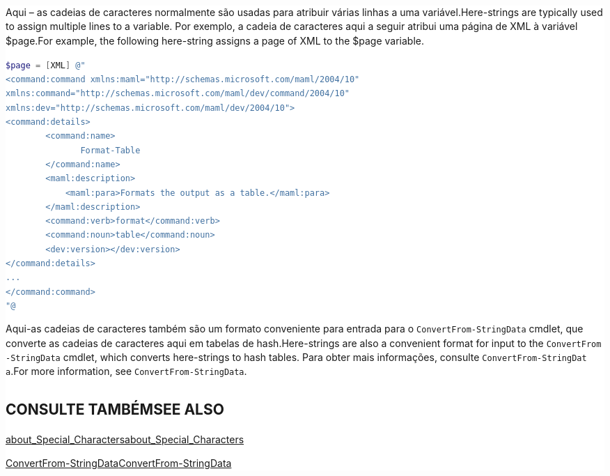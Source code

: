 <span data-ttu-id="bff4b-179">Aqui – as cadeias de caracteres normalmente são usadas para atribuir várias linhas a uma variável.</span><span class="sxs-lookup"><span data-stu-id="bff4b-179">Here-strings are typically used to assign multiple lines to a variable.</span></span> <span data-ttu-id="bff4b-180">Por exemplo, a cadeia de caracteres aqui a seguir atribui uma página de XML à variável $page.</span><span class="sxs-lookup"><span data-stu-id="bff4b-180">For example, the following here-string assigns a page of XML to the $page variable.</span></span>

```powershell
$page = [XML] @"
<command:command xmlns:maml="http://schemas.microsoft.com/maml/2004/10"
xmlns:command="http://schemas.microsoft.com/maml/dev/command/2004/10"
xmlns:dev="http://schemas.microsoft.com/maml/dev/2004/10">
<command:details>
        <command:name>
               Format-Table
        </command:name>
        <maml:description>
            <maml:para>Formats the output as a table.</maml:para>
        </maml:description>
        <command:verb>format</command:verb>
        <command:noun>table</command:noun>
        <dev:version></dev:version>
</command:details>
...
</command:command>
"@
```

<span data-ttu-id="bff4b-181">Aqui-as cadeias de caracteres também são um formato conveniente para entrada para o `ConvertFrom-StringData` cmdlet, que converte as cadeias de caracteres aqui em tabelas de hash.</span><span class="sxs-lookup"><span data-stu-id="bff4b-181">Here-strings are also a convenient format for input to the `ConvertFrom-StringData` cmdlet, which converts here-strings to hash tables.</span></span>
<span data-ttu-id="bff4b-182">Para obter mais informações, consulte `ConvertFrom-StringData`.</span><span class="sxs-lookup"><span data-stu-id="bff4b-182">For more information, see `ConvertFrom-StringData`.</span></span>

## <a name="see-also"></a><span data-ttu-id="bff4b-183">CONSULTE TAMBÉM</span><span class="sxs-lookup"><span data-stu-id="bff4b-183">SEE ALSO</span></span>

[<span data-ttu-id="bff4b-184">about_Special_Characters</span><span class="sxs-lookup"><span data-stu-id="bff4b-184">about_Special_Characters</span></span>](about_Special_Characters.md)

[<span data-ttu-id="bff4b-185">ConvertFrom-StringData</span><span class="sxs-lookup"><span data-stu-id="bff4b-185">ConvertFrom-StringData</span></span>](xref:Microsoft.PowerShell.Utility.ConvertFrom-StringData)
